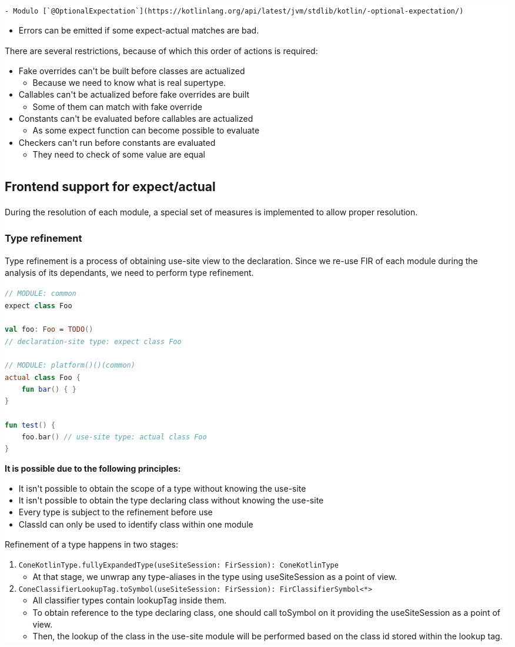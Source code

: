     - Modulo [`@OptionalExpectation`](https://kotlinlang.org/api/latest/jvm/stdlib/kotlin/-optional-expectation/)
- Errors can be emitted if some expect-actual matches are bad. 

There are several restrictions, because of which this order of actions is required:

- Fake overrides can't be built before classes are actualized
  - Because we need to know what is real supertype. 
- Callables can't be actualized before fake overrides are built
  - Some of them can match with fake override
- Constants can't be evaluated before callables are actualized
  - As some expect function can become possible to evaluate 
- Checkers can't run before constants are evaluated
  - They need to check of some value are equal


## Frontend support for expect/actual

During the resolution of each module, a special set of measures is implemented to allow proper resolution.

### Type refinement

Type refinement is a process of obtaining use-site view to the declaration.
Since we re-use FIR of each module during the analysis of its dependants, we need to perform 
type refinement.

```kotlin
// MODULE: common
expect class Foo 

val foo: Foo = TODO() 
// declaration-site type: expect class Foo

// MODULE: platform()()(common)
actual class Foo {
    fun bar() { }
}

fun test() {
    foo.bar() // use-site type: actual class Foo
}
```

**It is possible due to the following principles:**
- It isn't possible to obtain the scope of a type without knowing the use-site
- It isn't possible to obtain the type declaring class without knowing the use-site
- Every type is subject to the refinement before use
- ClassId can only be used to identify class within one module

Refinement of a type happens in two stages:
1. `ConeKotlinType.fullyExpandedType(useSiteSession: FirSession): ConeKotlinType`
   - At that stage, we unwrap any type-aliases in the type using useSiteSession as a point of view.
2. `ConeClassifierLookupTag.toSymbol(useSiteSession: FirSession): FirClassifierSymbol<*>`
   - All classifier types contain lookupTag inside them. 
   - To obtain reference to the type declaring class, one should call toSymbol on it providing the useSiteSession as a point of view.
   - Then, the lookup of the class in the use-site module will be performed based on the class id stored within the lookup tag.
